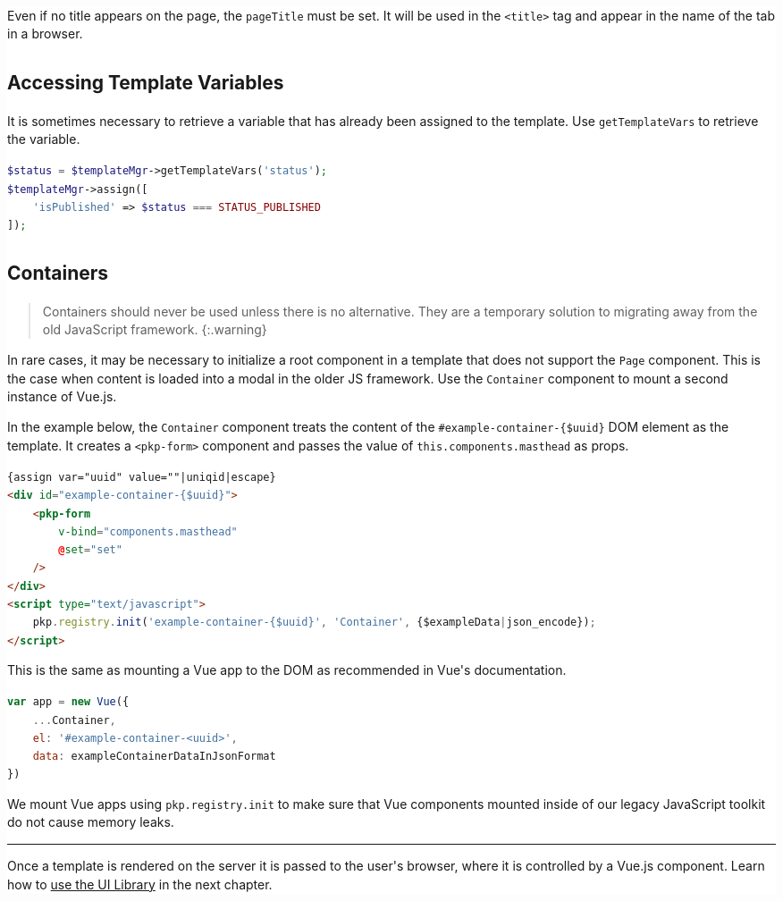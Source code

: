 Even if no title appears on the page, the `pageTitle` must be set. It will be used in the `<title>` tag and appear in the name of the tab in a browser.

## Accessing Template Variables

It is sometimes necessary to retrieve a variable that has already been assigned to the template. Use `getTemplateVars` to retrieve the variable.

```php
$status = $templateMgr->getTemplateVars('status');
$templateMgr->assign([
    'isPublished' => $status === STATUS_PUBLISHED
]);
```

## Containers

> Containers should never be used unless there is no alternative. They are a temporary solution to migrating away from the old JavaScript framework.
{:.warning}

In rare cases, it may be necessary to initialize a root component in a template that does not support the `Page` component. This is the case when content is loaded into a modal in the older JS framework. Use the `Container` component to mount a second instance of Vue.js.

In the example below, the `Container` component treats the content of the `#example-container-{$uuid}` DOM element as the template. It creates a `<pkp-form>` component and passes the value of `this.components.masthead` as props.

```html
{assign var="uuid" value=""|uniqid|escape}
<div id="example-container-{$uuid}">
	<pkp-form
		v-bind="components.masthead"
		@set="set"
	/>
</div>
<script type="text/javascript">
	pkp.registry.init('example-container-{$uuid}', 'Container', {$exampleData|json_encode});
</script>
```

This is the same as mounting a Vue app to the DOM as recommended in Vue's documentation.

```js
var app = new Vue({
	...Container,
	el: '#example-container-<uuid>',
	data: exampleContainerDataInJsonFormat
})
```

We mount Vue apps using `pkp.registry.init` to make sure that Vue components mounted inside of our legacy JavaScript toolkit do not cause memory leaks.

---

Once a template is rendered on the server it is passed to the user's browser, where it is controlled by a Vue.js component. Learn how to [use the UI Library](./frontend-ui-library) in the next chapter.
